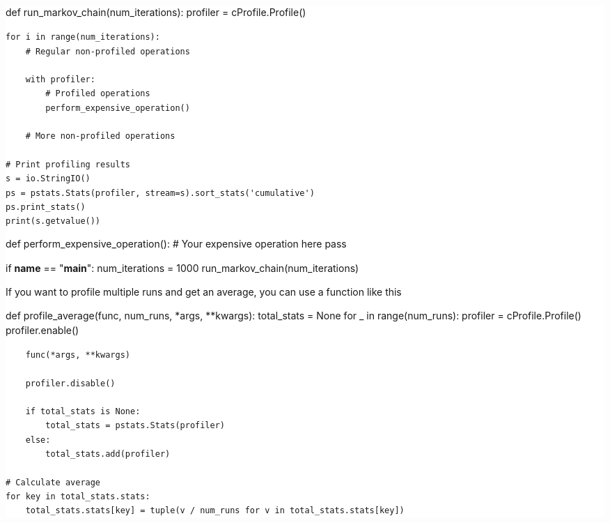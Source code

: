 def run_markov_chain(num_iterations):
    profiler = cProfile.Profile()
    
    for i in range(num_iterations):
        # Regular non-profiled operations
        
        with profiler:
            # Profiled operations
            perform_expensive_operation()
        
        # More non-profiled operations

    # Print profiling results
    s = io.StringIO()
    ps = pstats.Stats(profiler, stream=s).sort_stats('cumulative')
    ps.print_stats()
    print(s.getvalue())

def perform_expensive_operation():
    # Your expensive operation here
    pass

if __name__ == "__main__":
    num_iterations = 1000
    run_markov_chain(num_iterations)

If you want to profile multiple runs and get an average, you can use a function like this

def profile_average(func, num_runs, *args, **kwargs):
    total_stats = None
    for _ in range(num_runs):
        profiler = cProfile.Profile()
        profiler.enable()
        
        func(*args, **kwargs)
        
        profiler.disable()
        
        if total_stats is None:
            total_stats = pstats.Stats(profiler)
        else:
            total_stats.add(profiler)
    
    # Calculate average
    for key in total_stats.stats:
        total_stats.stats[key] = tuple(v / num_runs for v in total_stats.stats[key])
    